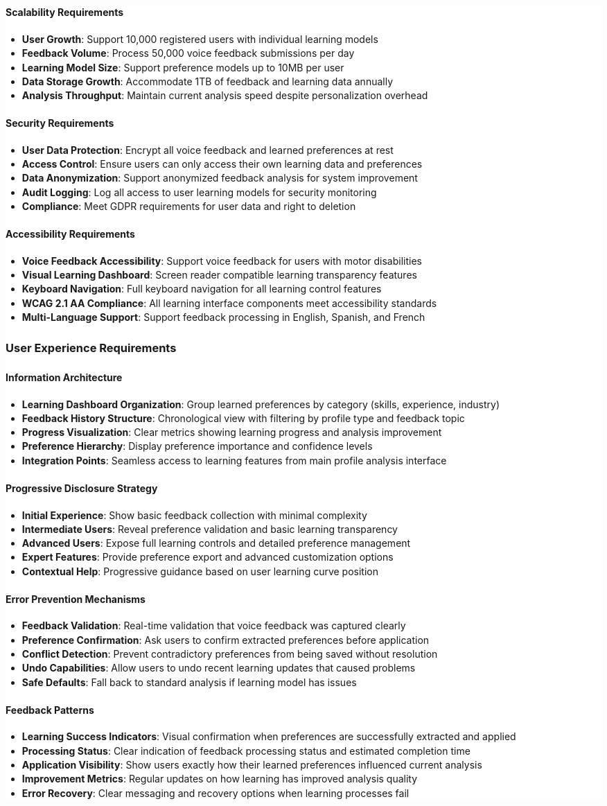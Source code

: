 #### Scalability Requirements
- **User Growth**: Support 10,000 registered users with individual learning models
- **Feedback Volume**: Process 50,000 voice feedback submissions per day
- **Learning Model Size**: Support preference models up to 10MB per user
- **Data Storage Growth**: Accommodate 1TB of feedback and learning data annually
- **Analysis Throughput**: Maintain current analysis speed despite personalization overhead

#### Security Requirements
- **User Data Protection**: Encrypt all voice feedback and learned preferences at rest
- **Access Control**: Ensure users can only access their own learning data and preferences
- **Data Anonymization**: Support anonymized feedback analysis for system improvement
- **Audit Logging**: Log all access to user learning models for security monitoring
- **Compliance**: Meet GDPR requirements for user data and right to deletion

#### Accessibility Requirements
- **Voice Feedback Accessibility**: Support voice feedback for users with motor disabilities
- **Visual Learning Dashboard**: Screen reader compatible learning transparency features
- **Keyboard Navigation**: Full keyboard navigation for all learning control features
- **WCAG 2.1 AA Compliance**: All learning interface components meet accessibility standards
- **Multi-Language Support**: Support feedback processing in English, Spanish, and French

### User Experience Requirements

#### Information Architecture
- **Learning Dashboard Organization**: Group learned preferences by category (skills, experience, industry)
- **Feedback History Structure**: Chronological view with filtering by profile type and feedback topic
- **Progress Visualization**: Clear metrics showing learning progress and analysis improvement
- **Preference Hierarchy**: Display preference importance and confidence levels
- **Integration Points**: Seamless access to learning features from main profile analysis interface

#### Progressive Disclosure Strategy
- **Initial Experience**: Show basic feedback collection with minimal complexity
- **Intermediate Users**: Reveal preference validation and basic learning transparency
- **Advanced Users**: Expose full learning controls and detailed preference management
- **Expert Features**: Provide preference export and advanced customization options
- **Contextual Help**: Progressive guidance based on user learning curve position

#### Error Prevention Mechanisms
- **Feedback Validation**: Real-time validation that voice feedback was captured clearly
- **Preference Confirmation**: Ask users to confirm extracted preferences before application
- **Conflict Detection**: Prevent contradictory preferences from being saved without resolution
- **Undo Capabilities**: Allow users to undo recent learning updates that caused problems
- **Safe Defaults**: Fall back to standard analysis if learning model has issues

#### Feedback Patterns
- **Learning Success Indicators**: Visual confirmation when preferences are successfully extracted and applied
- **Processing Status**: Clear indication of feedback processing status and estimated completion time
- **Application Visibility**: Show users exactly how their learned preferences influenced current analysis
- **Improvement Metrics**: Regular updates on how learning has improved analysis quality
- **Error Recovery**: Clear messaging and recovery options when learning processes fail
